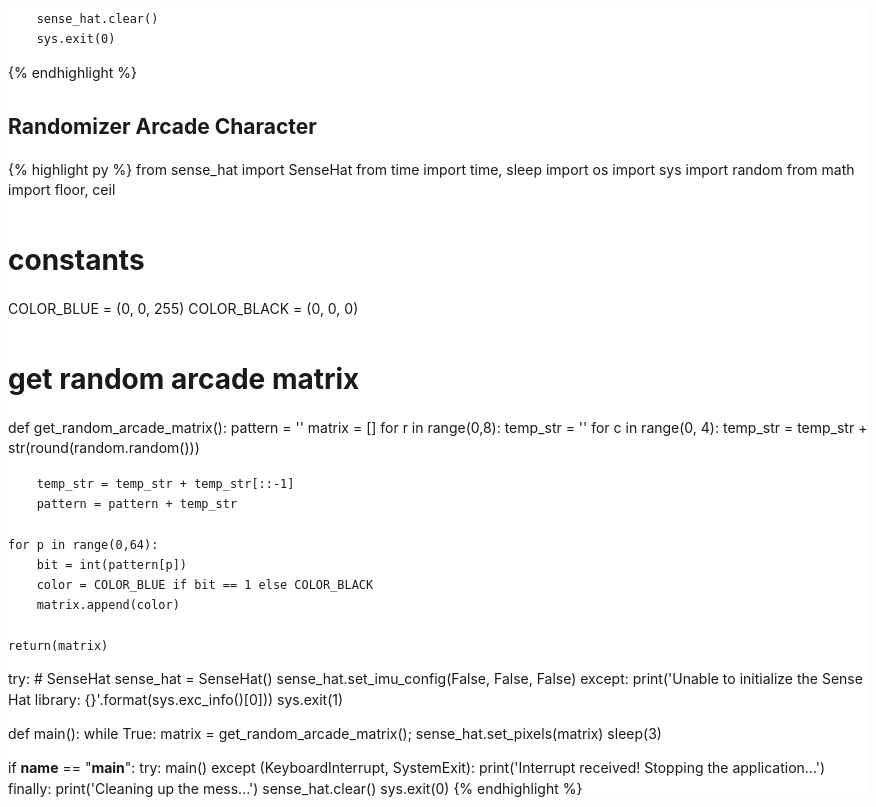         sense_hat.clear()
        sys.exit(0)
{% endhighlight %}

Randomizer Arcade Character
---------------------------

{% highlight py %}
from sense_hat import SenseHat
from time import time, sleep
import os
import sys
import random
from math import floor, ceil

# constants
COLOR_BLUE = (0, 0, 255)
COLOR_BLACK = (0, 0, 0)

# get random arcade matrix
def get_random_arcade_matrix():
    pattern = ''
    matrix = []
    for r in range(0,8):
        temp_str = ''
        for c in range(0, 4):
            temp_str = temp_str + str(round(random.random()))

        temp_str = temp_str + temp_str[::-1]
        pattern = pattern + temp_str                   
                    
    for p in range(0,64):
        bit = int(pattern[p])
        color = COLOR_BLUE if bit == 1 else COLOR_BLACK
        matrix.append(color)

    return(matrix)

try:
    # SenseHat
    sense_hat = SenseHat()
    sense_hat.set_imu_config(False, False, False)
except:
    print('Unable to initialize the Sense Hat library: {}'.format(sys.exc_info()[0]))
    sys.exit(1)
    
def main():
    while True:
        matrix = get_random_arcade_matrix();
        sense_hat.set_pixels(matrix)
        sleep(3)
        
if __name__ == "__main__":
    try:
        main()
    except (KeyboardInterrupt, SystemExit):
        print('Interrupt received! Stopping the application...')
    finally:
        print('Cleaning up the mess...')
        sense_hat.clear()
        sys.exit(0)
{% endhighlight %}
